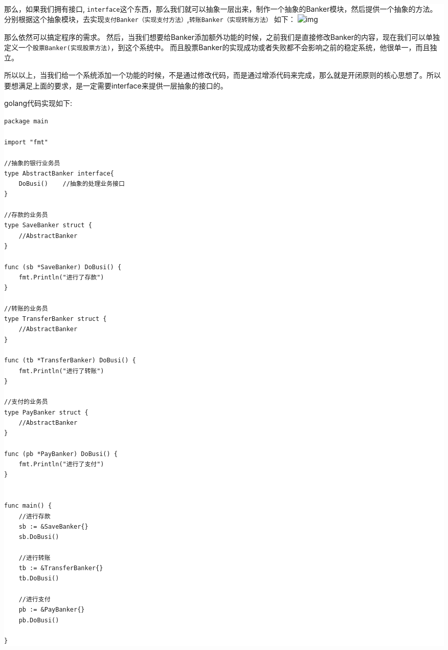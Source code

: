 那么，如果我们拥有接口, `interface`这个东西，那么我们就可以抽象一层出来，制作一个抽象的Banker模块，然后提供一个抽象的方法。 分别根据这个抽象模块，去实现`支付Banker（实现支付方法）`,`转账Banker（实现转账方法）`
如下：
![img](https://img.kancloud.cn/26/86/26861196a8409e28251d9cdaa167a627_1024x768.png)

那么依然可以搞定程序的需求。 然后，当我们想要给Banker添加额外功能的时候，之前我们是直接修改Banker的内容，现在我们可以单独定义一个`股票Banker(实现股票方法)`，到这个系统中。 而且股票Banker的实现成功或者失败都不会影响之前的稳定系统，他很单一，而且独立。

所以以上，当我们给一个系统添加一个功能的时候，不是通过修改代码，而是通过增添代码来完成，那么就是开闭原则的核心思想了。所以要想满足上面的要求，是一定需要interface来提供一层抽象的接口的。

golang代码实现如下:

```
package main

import "fmt"

//抽象的银行业务员
type AbstractBanker interface{
	DoBusi()	//抽象的处理业务接口
}

//存款的业务员
type SaveBanker struct {
	//AbstractBanker
}

func (sb *SaveBanker) DoBusi() {
	fmt.Println("进行了存款")
}

//转账的业务员
type TransferBanker struct {
	//AbstractBanker
}

func (tb *TransferBanker) DoBusi() {
	fmt.Println("进行了转账")
}

//支付的业务员
type PayBanker struct {
	//AbstractBanker
}

func (pb *PayBanker) DoBusi() {
	fmt.Println("进行了支付")
}


func main() {
	//进行存款
	sb := &SaveBanker{}
	sb.DoBusi()

	//进行转账
	tb := &TransferBanker{}
	tb.DoBusi()
	
	//进行支付
	pb := &PayBanker{}
	pb.DoBusi()

}
```
